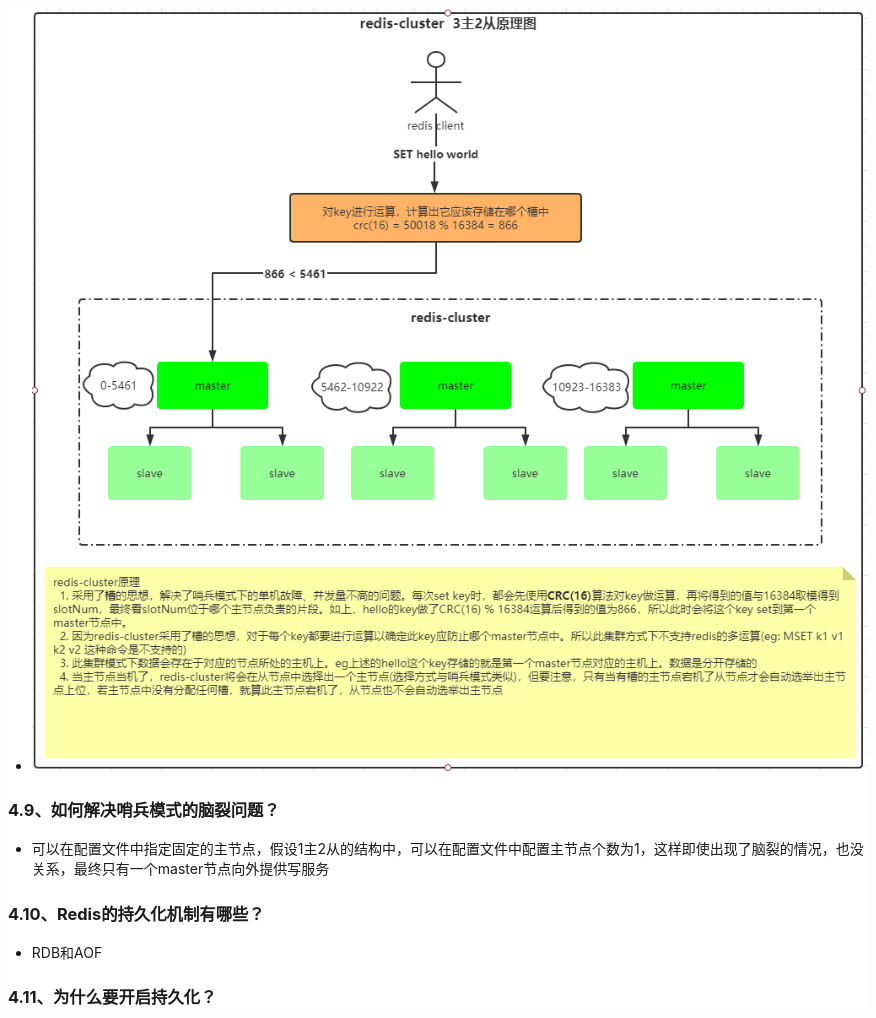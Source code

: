 * ![redis-cluster原理.png](redis-cluster原理.png)

### 4.9、如何解决哨兵模式的脑裂问题？

* 可以在配置文件中指定固定的主节点，假设1主2从的结构中，可以在配置文件中配置主节点个数为1，这样即使出现了脑裂的情况，也没关系，最终只有一个master节点向外提供写服务

### 4.10、Redis的持久化机制有哪些？

* RDB和AOF

### 4.11、为什么要开启持久化？
